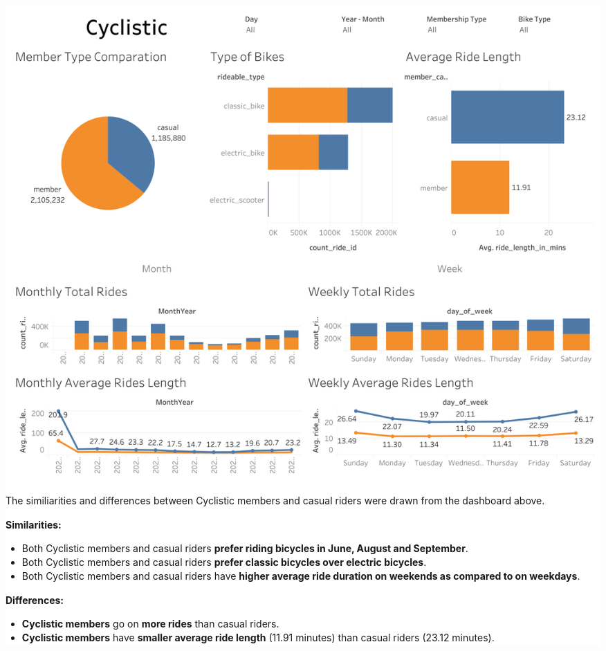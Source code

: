 ![dashboard](https://github.com/farhanmn/Google-Data-Analytics-Capstone-Project-Cyclistic/blob/4972283358c0126b9bc8d85e13a063d436957309/assets/08_dashboard.png)

The similiarities and differences between Cyclistic members and casual riders were drawn from the dashboard above.

**Similarities:**

- Both Cyclistic members and casual riders **prefer riding bicycles in June, August and September**.
- Both Cyclistic members and casual riders **prefer classic bicycles over electric bicycles**.
- Both Cyclistic members and casual riders have **higher average ride duration on weekends as compared to on weekdays**.

**Differences:**

- **Cyclistic members** go on **more rides** than casual riders.
- **Cyclistic members** have **smaller average ride length** (11.91 minutes) than casual riders (23.12 minutes).
